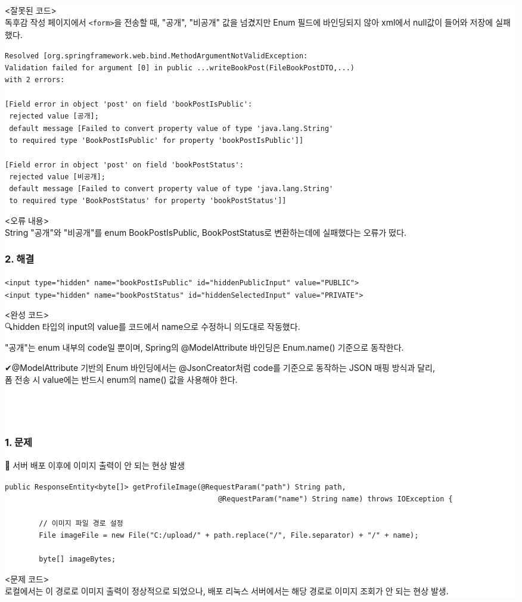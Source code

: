 <잘못된 코드><br>
독후감 작성 페이지에서 `<form>`을 전송할 때, "공개", "비공개" 값을 넘겼지만 Enum 필드에 바인딩되지 않아
xml에서 null값이 들어와 저장에 실패했다.

```
Resolved [org.springframework.web.bind.MethodArgumentNotValidException:
Validation failed for argument [0] in public ...writeBookPost(FileBookPostDTO,...)
with 2 errors:

[Field error in object 'post' on field 'bookPostIsPublic':
 rejected value [공개];
 default message [Failed to convert property value of type 'java.lang.String'
 to required type 'BookPostIsPublic' for property 'bookPostIsPublic']]

[Field error in object 'post' on field 'bookPostStatus':
 rejected value [비공개];
 default message [Failed to convert property value of type 'java.lang.String'
 to required type 'BookPostStatus' for property 'bookPostStatus']]
```

<오류 내용><br>
String "공개"와 "비공개"를 enum BookPostIsPublic, BookPostStatus로 변환하는데에 실패했다는 오류가 떴다.

### 2. 해결

```
<input type="hidden" name="bookPostIsPublic" id="hiddenPublicInput" value="PUBLIC">
<input type="hidden" name="bookPostStatus" id="hiddenSelectedInput" value="PRIVATE">
```

<완성 코드><br>
🔍hidden 타입의 input의 value를 코드에서 name으로 수정하니 의도대로 작동했다.

"공개"는 enum 내부의 code일 뿐이며,
Spring의 @ModelAttribute 바인딩은 Enum.name() 기준으로 동작한다.<br>

✔@ModelAttribute 기반의 Enum 바인딩에서는
@JsonCreator처럼 code를 기준으로 동작하는 JSON 매핑 방식과 달리,<br>
폼 전송 시 value에는 반드시 enum의 name() 값을 사용해야 한다.<br><br><br><br>

### 1. 문제

📌 서버 배포 이후에 이미지 출력이 안 되는 현상 발생

```
public ResponseEntity<byte[]> getProfileImage(@RequestParam("path") String path,
                                                  @RequestParam("name") String name) throws IOException {

        // 이미지 파일 경로 설정
        File imageFile = new File("C:/upload/" + path.replace("/", File.separator) + "/" + name);

        byte[] imageBytes;
```

<문제 코드><br>
로컬에서는 이 경로로 이미지 출력이 정상적으로 되었으나, 배포 리눅스 서버에서는 해당 경로로 이미지 조회가 안 되는 현상 발생.
